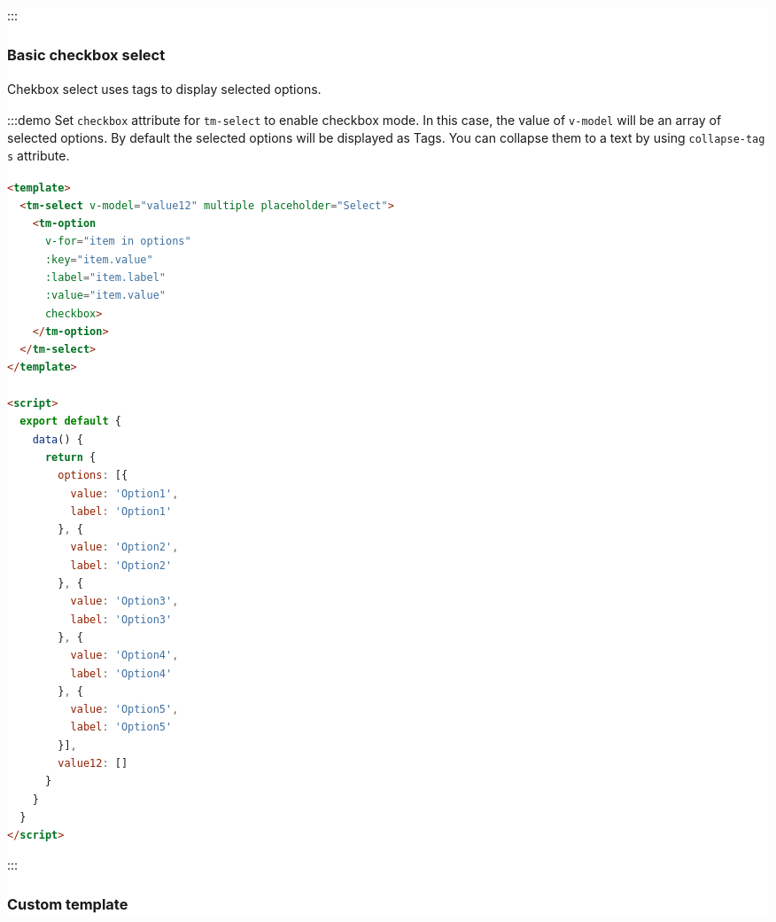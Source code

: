 :::

### Basic checkbox select

Chekbox select uses tags to display selected options.

:::demo Set `checkbox` attribute for `tm-select` to enable checkbox mode. In this case, the value of `v-model` will be an array of selected options. By default the selected options will be displayed as Tags. You can collapse them to a text by using `collapse-tags` attribute.
```html
<template>
  <tm-select v-model="value12" multiple placeholder="Select">
    <tm-option
      v-for="item in options"
      :key="item.value"
      :label="item.label"
      :value="item.value"
      checkbox>
    </tm-option>
  </tm-select>
</template>

<script>
  export default {
    data() {
      return {
        options: [{
          value: 'Option1',
          label: 'Option1'
        }, {
          value: 'Option2',
          label: 'Option2'
        }, {
          value: 'Option3',
          label: 'Option3'
        }, {
          value: 'Option4',
          label: 'Option4'
        }, {
          value: 'Option5',
          label: 'Option5'
        }],
        value12: []
      }
    }
  }
</script>
```
:::

### Custom template

